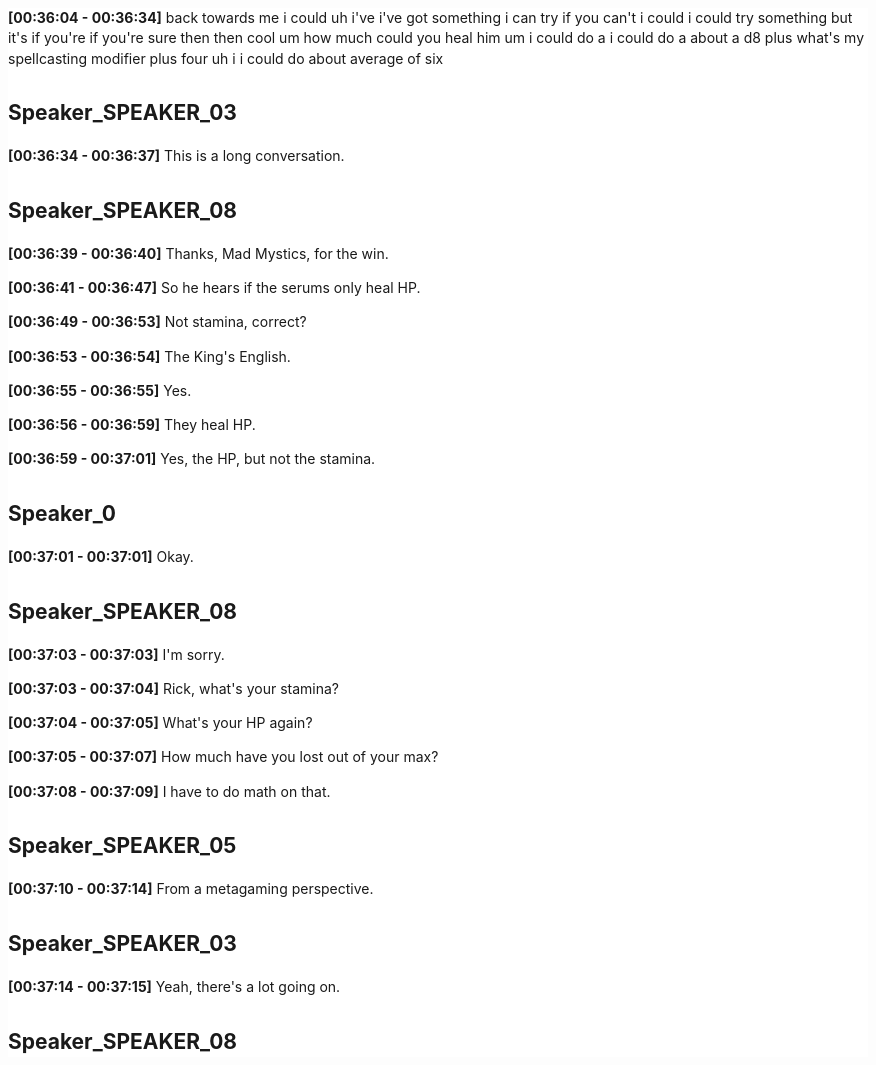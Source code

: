**[00:36:04 - 00:36:34]** back towards me i could uh i've i've got something i can try if you can't i could i could try something but it's if you're if you're sure then then cool um how much could you heal him um i could do a i could do a about a d8 plus what's my spellcasting modifier plus four uh i i could do about average of six


## Speaker_SPEAKER_03

**[00:36:34 - 00:36:37]** This is a long conversation.


## Speaker_SPEAKER_08

**[00:36:39 - 00:36:40]** Thanks, Mad Mystics, for the win.

**[00:36:41 - 00:36:47]** So he hears if the serums only heal HP.

**[00:36:49 - 00:36:53]** Not stamina, correct?

**[00:36:53 - 00:36:54]** The King's English.

**[00:36:55 - 00:36:55]** Yes.

**[00:36:56 - 00:36:59]** They heal HP.

**[00:36:59 - 00:37:01]** Yes, the HP, but not the stamina.


## Speaker_0

**[00:37:01 - 00:37:01]** Okay.


## Speaker_SPEAKER_08

**[00:37:03 - 00:37:03]** I'm sorry.

**[00:37:03 - 00:37:04]** Rick, what's your stamina?

**[00:37:04 - 00:37:05]** What's your HP again?

**[00:37:05 - 00:37:07]** How much have you lost out of your max?

**[00:37:08 - 00:37:09]** I have to do math on that.


## Speaker_SPEAKER_05

**[00:37:10 - 00:37:14]** From a metagaming perspective.


## Speaker_SPEAKER_03

**[00:37:14 - 00:37:15]** Yeah, there's a lot going on.


## Speaker_SPEAKER_08
